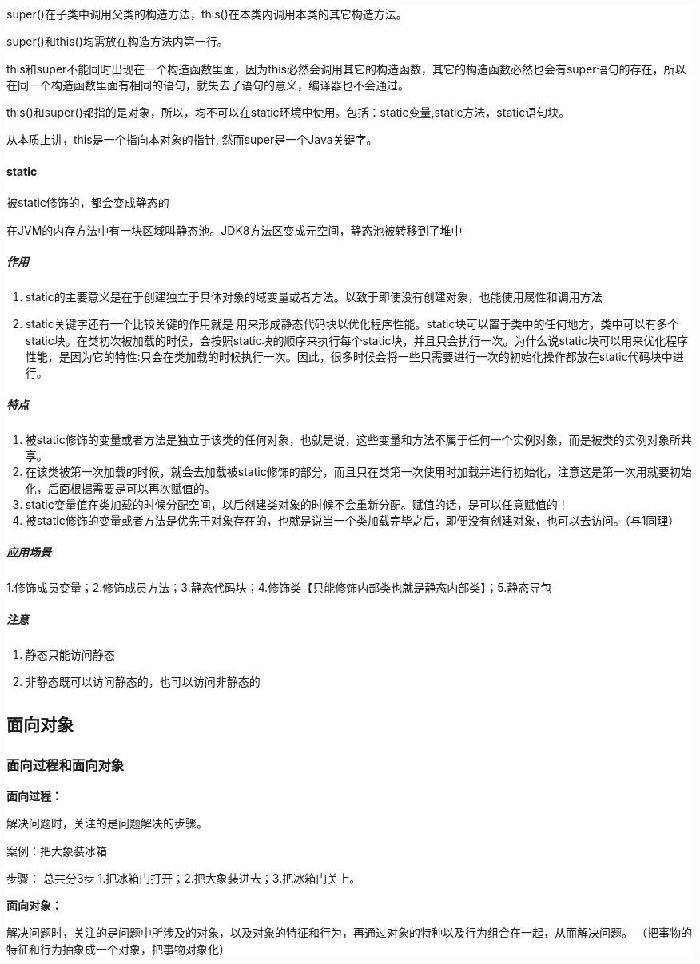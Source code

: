 super()在子类中调用父类的构造方法，this()在本类内调用本类的其它构造方法。

super()和this()均需放在构造方法内第一行。

this和super不能同时出现在一个构造函数里面，因为this必然会调用其它的构造函数，其它的构造函数必然也会有super语句的存在，所以在同一个构造函数里面有相同的语句，就失去了语句的意义，编译器也不会通过。

this()和super()都指的是对象，所以，均不可以在static环境中使用。包括：static变量,static方法，static语句块。

从本质上讲，this是一个指向本对象的指针, 然而super是一个Java关键字。

#### static

被static修饰的，都会变成静态的

在JVM的内存方法中有一块区域叫静态池。JDK8方法区变成元空间，静态池被转移到了堆中

##### 作用

1. static的主要意义是在于创建独立于具体对象的域变量或者方法。以致于即使没有创建对象，也能使用属性和调用方法

2. static关键字还有一个比较关键的作用就是 用来形成静态代码块以优化程序性能。static块可以置于类中的任何地方，类中可以有多个static块。在类初次被加载的时候，会按照static块的顺序来执行每个static块，并且只会执行一次。为什么说static块可以用来优化程序性能，是因为它的特性:只会在类加载的时候执行一次。因此，很多时候会将一些只需要进行一次的初始化操作都放在static代码块中进行。

##### 特点

1. 被static修饰的变量或者方法是独立于该类的任何对象，也就是说，这些变量和方法不属于任何一个实例对象，而是被类的实例对象所共享。
2. 在该类被第一次加载的时候，就会去加载被static修饰的部分，而且只在类第一次使用时加载并进行初始化，注意这是第一次用就要初始化，后面根据需要是可以再次赋值的。
3. static变量值在类加载的时候分配空间，以后创建类对象的时候不会重新分配。赋值的话，是可以任意赋值的！
4. 被static修饰的变量或者方法是优先于对象存在的，也就是说当一个类加载完毕之后，即便没有创建对象，也可以去访问。（与1同理）

##### 应用场景

1.修饰成员变量；2.修饰成员方法；3.静态代码块；4.修饰类【只能修饰内部类也就是静态内部类】；5.静态导包

##### 注意

1. 静态只能访问静态

2. 非静态既可以访问静态的，也可以访问非静态的

   

## 面向对象

### 面向过程和面向对象

**面向过程：**

解决问题时，关注的是问题解决的步骤。

案例：把大象装冰箱

步骤： 总共分3步   1.把冰箱门打开；2.把大象装进去；3.把冰箱门关上。

**面向对象：**

解决问题时，关注的是问题中所涉及的对象，以及对象的特征和行为，再通过对象的特种以及行为组合在一起，从而解决问题。 （把事物的特征和行为抽象成一个对象，把事物对象化）
